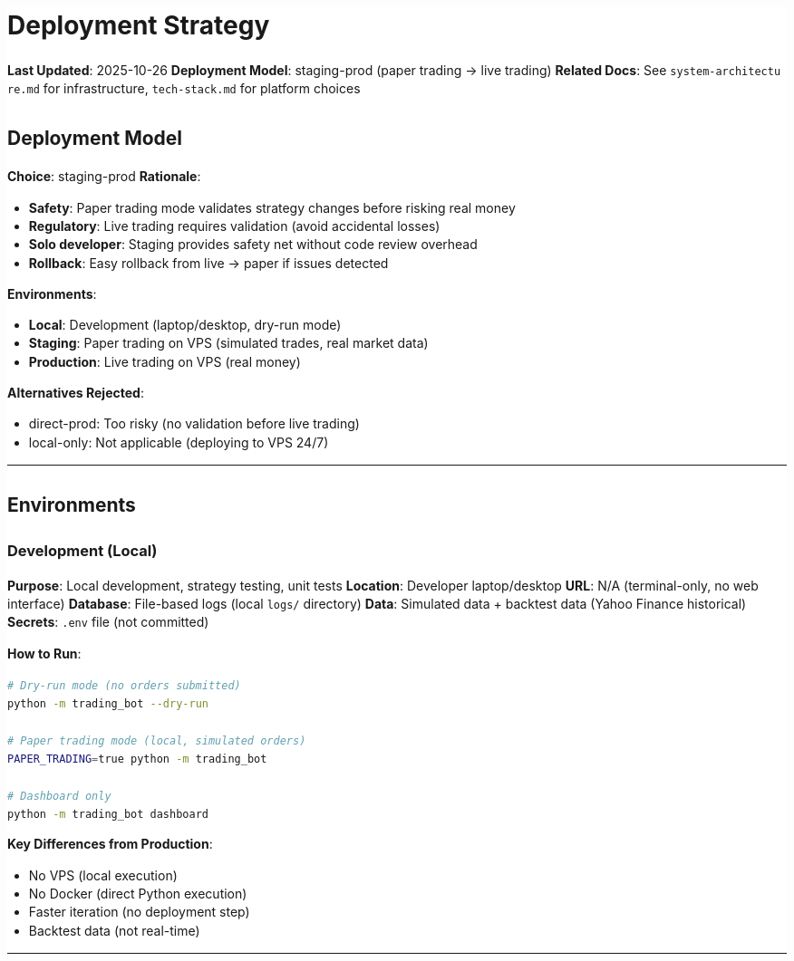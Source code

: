 # Deployment Strategy

**Last Updated**: 2025-10-26
**Deployment Model**: staging-prod (paper trading → live trading)
**Related Docs**: See `system-architecture.md` for infrastructure, `tech-stack.md` for platform choices

## Deployment Model

**Choice**: staging-prod
**Rationale**:
- **Safety**: Paper trading mode validates strategy changes before risking real money
- **Regulatory**: Live trading requires validation (avoid accidental losses)
- **Solo developer**: Staging provides safety net without code review overhead
- **Rollback**: Easy rollback from live → paper if issues detected

**Environments**:
- **Local**: Development (laptop/desktop, dry-run mode)
- **Staging**: Paper trading on VPS (simulated trades, real market data)
- **Production**: Live trading on VPS (real money)

**Alternatives Rejected**:
- direct-prod: Too risky (no validation before live trading)
- local-only: Not applicable (deploying to VPS 24/7)

---

## Environments

### Development (Local)

**Purpose**: Local development, strategy testing, unit tests
**Location**: Developer laptop/desktop
**URL**: N/A (terminal-only, no web interface)
**Database**: File-based logs (local `logs/` directory)
**Data**: Simulated data + backtest data (Yahoo Finance historical)
**Secrets**: `.env` file (not committed)

**How to Run**:
```bash
# Dry-run mode (no orders submitted)
python -m trading_bot --dry-run

# Paper trading mode (local, simulated orders)
PAPER_TRADING=true python -m trading_bot

# Dashboard only
python -m trading_bot dashboard
```

**Key Differences from Production**:
- No VPS (local execution)
- No Docker (direct Python execution)
- Faster iteration (no deployment step)
- Backtest data (not real-time)

---